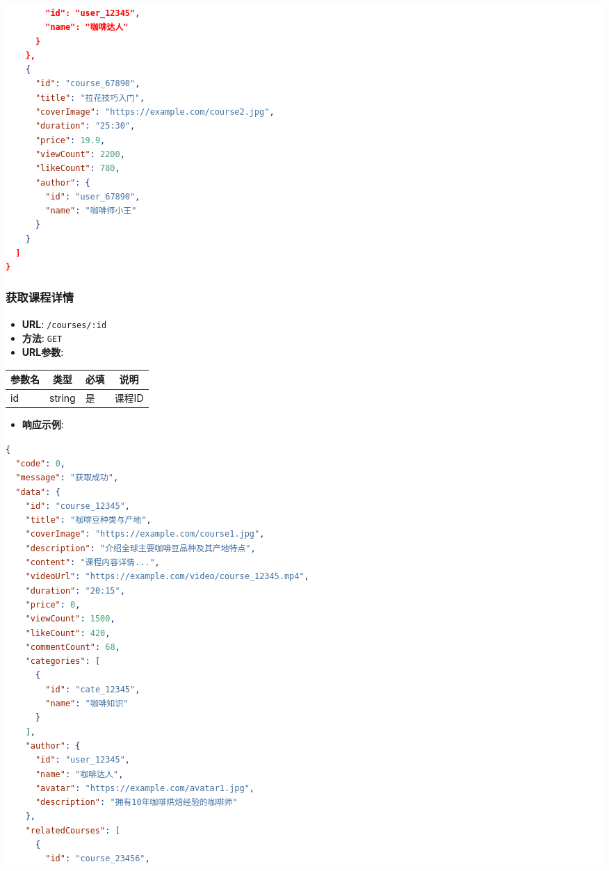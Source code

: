 ```json
        "id": "user_12345",
        "name": "咖啡达人"
      }
    },
    {
      "id": "course_67890",
      "title": "拉花技巧入门",
      "coverImage": "https://example.com/course2.jpg",
      "duration": "25:30",
      "price": 19.9,
      "viewCount": 2200,
      "likeCount": 780,
      "author": {
        "id": "user_67890",
        "name": "咖啡师小王"
      }
    }
  ]
}
```

### 获取课程详情

- **URL**: `/courses/:id`
- **方法**: `GET`
- **URL参数**:

| 参数名 | 类型 | 必填 | 说明 |
|--------|------|------|------|
| id | string | 是 | 课程ID |

- **响应示例**:

```json
{
  "code": 0,
  "message": "获取成功",
  "data": {
    "id": "course_12345",
    "title": "咖啡豆种类与产地",
    "coverImage": "https://example.com/course1.jpg",
    "description": "介绍全球主要咖啡豆品种及其产地特点",
    "content": "课程内容详情...",
    "videoUrl": "https://example.com/video/course_12345.mp4",
    "duration": "20:15",
    "price": 0,
    "viewCount": 1500,
    "likeCount": 420,
    "commentCount": 68,
    "categories": [
      {
        "id": "cate_12345",
        "name": "咖啡知识"
      }
    ],
    "author": {
      "id": "user_12345",
      "name": "咖啡达人",
      "avatar": "https://example.com/avatar1.jpg",
      "description": "拥有10年咖啡烘焙经验的咖啡师"
    },
    "relatedCourses": [
      {
        "id": "course_23456",
```